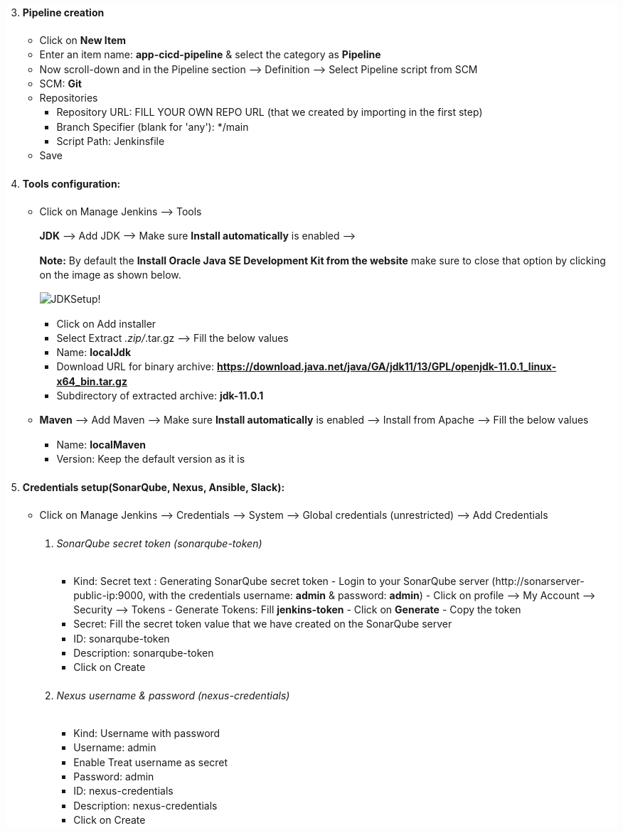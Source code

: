 
3)  #### Pipeline creation
    - Click on **New Item**
    - Enter an item name: **app-cicd-pipeline** & select the category as **Pipeline**
    - Now scroll-down and in the Pipeline section --> Definition --> Select Pipeline script from SCM
    - SCM: **Git**
    - Repositories
        - Repository URL: FILL YOUR OWN REPO URL (that we created by importing in the first step)
        - Branch Specifier (blank for 'any'): */main
        - Script Path: Jenkinsfile
    - Save


4)  #### Tools configuration:
    - Click on Manage Jenkins --> Tools

        **JDK** --> Add JDK --> Make sure **Install automatically** is enabled --> 
        
        **Note:** By default the **Install Oracle Java SE Development Kit from the website** make sure to close that option by clicking on the image as shown below.

        ![JDKSetup!](https://github.com/cvamsikrishna11/devops-fully-automated/blob/main/jdk_setup.png)

        * Click on Add installer
        * Select Extract *.zip/*.tar.gz --> Fill the below values
        * Name: **localJdk**
        * Download URL for binary archive: **https://download.java.net/java/GA/jdk11/13/GPL/openjdk-11.0.1_linux-x64_bin.tar.gz**
        * Subdirectory of extracted archive: **jdk-11.0.1**
    - **Maven** --> Add Maven --> Make sure **Install automatically** is enabled --> Install from Apache --> Fill the below values
        * Name: **localMaven**
        * Version: Keep the default version as it is 

5)  #### Credentials setup(SonarQube, Nexus, Ansible, Slack):
    - Click on Manage Jenkins --> Credentials --> System --> Global credentials (unrestricted) --> Add Credentials

        1)  ###### SonarQube secret token (sonarqube-token)
            - Kind: Secret text :
                    Generating SonarQube secret token
                    - Login to your SonarQube server (http://sonarserver-public-ip:9000, with the credentials username: **admin** & password: **admin**)
                    - Click on profile --> My Account --> Security --> Tokens
                    - Generate Tokens: Fill **jenkins-token**
                    - Click on **Generate**
                    - Copy the token
            - Secret: Fill the secret token value that we have created on the SonarQube server
            - ID: sonarqube-token
            - Description: sonarqube-token
            - Click on Create

        2)  ###### Nexus username & password (nexus-credentials)
            - Kind: Username with password                  
            - Username: admin
            - Enable Treat username as secret
            - Password: admin
            - ID: nexus-credentials
            - Description: nexus-credentials
            - Click on Create    

